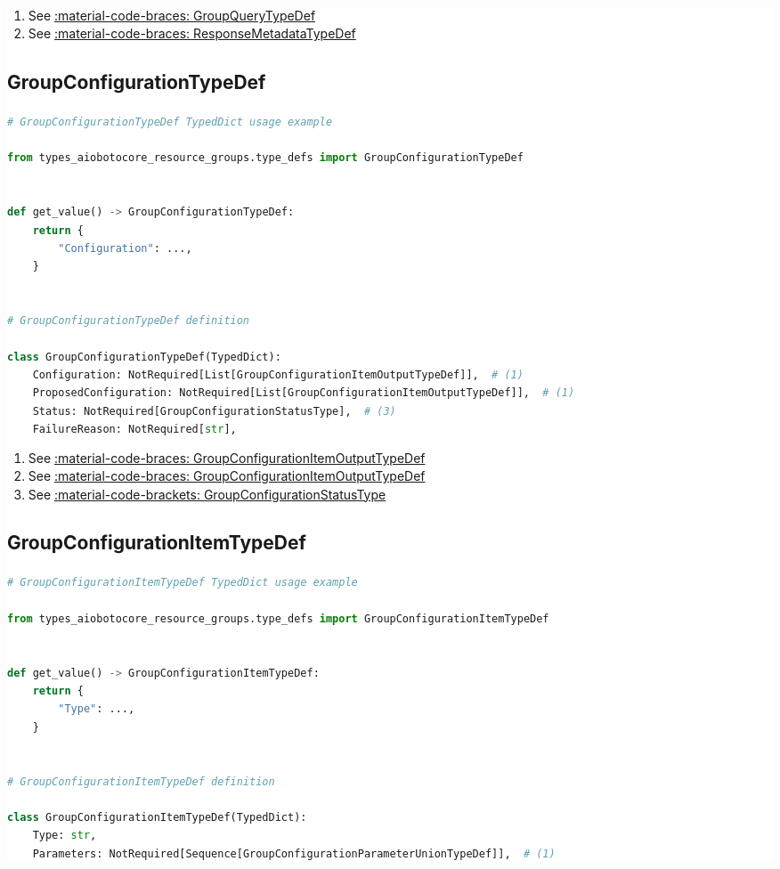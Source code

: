 ```python
```

1. See [:material-code-braces: GroupQueryTypeDef](./type_defs.md#groupquerytypedef) 
2. See [:material-code-braces: ResponseMetadataTypeDef](./type_defs.md#responsemetadatatypedef) 
## GroupConfigurationTypeDef

```python
# GroupConfigurationTypeDef TypedDict usage example

from types_aiobotocore_resource_groups.type_defs import GroupConfigurationTypeDef


def get_value() -> GroupConfigurationTypeDef:
    return {
        "Configuration": ...,
    }


# GroupConfigurationTypeDef definition

class GroupConfigurationTypeDef(TypedDict):
    Configuration: NotRequired[List[GroupConfigurationItemOutputTypeDef]],  # (1)
    ProposedConfiguration: NotRequired[List[GroupConfigurationItemOutputTypeDef]],  # (1)
    Status: NotRequired[GroupConfigurationStatusType],  # (3)
    FailureReason: NotRequired[str],
```

1. See [:material-code-braces: GroupConfigurationItemOutputTypeDef](./type_defs.md#groupconfigurationitemoutputtypedef) 
2. See [:material-code-braces: GroupConfigurationItemOutputTypeDef](./type_defs.md#groupconfigurationitemoutputtypedef) 
3. See [:material-code-brackets: GroupConfigurationStatusType](./literals.md#groupconfigurationstatustype) 
## GroupConfigurationItemTypeDef

```python
# GroupConfigurationItemTypeDef TypedDict usage example

from types_aiobotocore_resource_groups.type_defs import GroupConfigurationItemTypeDef


def get_value() -> GroupConfigurationItemTypeDef:
    return {
        "Type": ...,
    }


# GroupConfigurationItemTypeDef definition

class GroupConfigurationItemTypeDef(TypedDict):
    Type: str,
    Parameters: NotRequired[Sequence[GroupConfigurationParameterUnionTypeDef]],  # (1)
```
